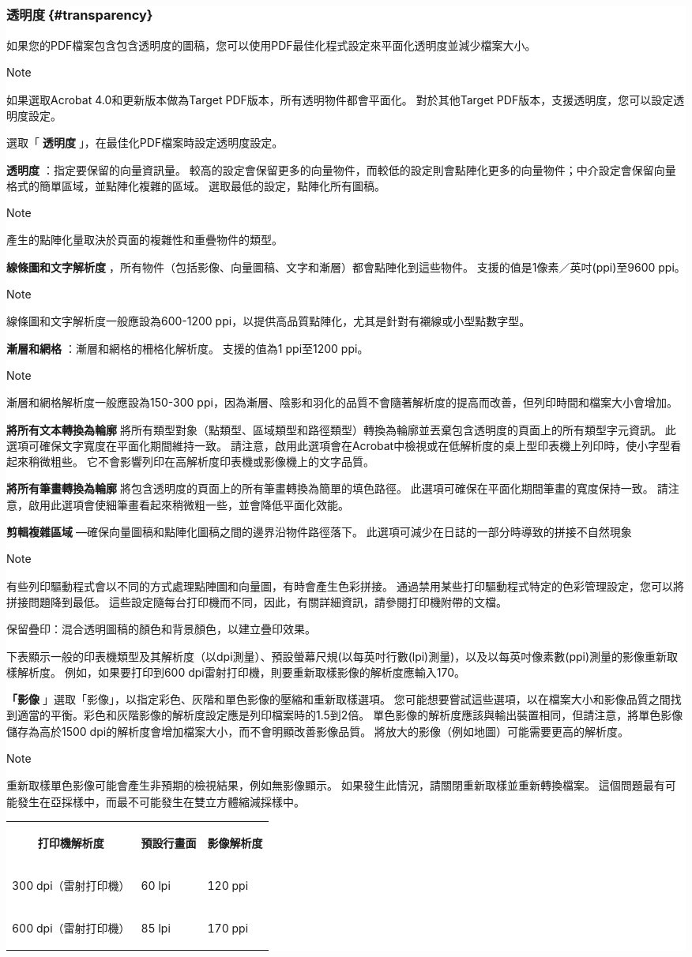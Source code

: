 ### 透明度 {#transparency}

如果您的PDF檔案包含包含透明度的圖稿，您可以使用PDF最佳化程式設定來平面化透明度並減少檔案大小。

>[!NOTE]
>
>如果選取Acrobat 4.0和更新版本做為Target PDF版本，所有透明物件都會平面化。 對於其他Target PDF版本，支援透明度，您可以設定透明度設定。

選取「 **透明度** 」，在最佳化PDF檔案時設定透明度設定。

**透明度** ：指定要保留的向量資訊量。 較高的設定會保留更多的向量物件，而較低的設定則會點陣化更多的向量物件；中介設定會保留向量格式的簡單區域，並點陣化複雜的區域。 選取最低的設定，點陣化所有圖稿。

>[!NOTE]
>
>產生的點陣化量取決於頁面的複雜性和重疊物件的類型。

**線條圖和文字解析度** ，所有物件（包括影像、向量圖稿、文字和漸層）都會點陣化到這些物件。 支援的值是1像素／英吋(ppi)至9600 ppi。

>[!NOTE]
>
>線條圖和文字解析度一般應設為600-1200 ppi，以提供高品質點陣化，尤其是針對有襯線或小型點數字型。

**漸層和網格** ：漸層和網格的柵格化解析度。 支援的值為1 ppi至1200 ppi。

>[!NOTE]
>
>漸層和網格解析度一般應設為150-300 ppi，因為漸層、陰影和羽化的品質不會隨著解析度的提高而改善，但列印時間和檔案大小會增加。

**將所有文本轉換為輪廓** 將所有類型對象（點類型、區域類型和路徑類型）轉換為輪廓並丟棄包含透明度的頁面上的所有類型字元資訊。 此選項可確保文字寬度在平面化期間維持一致。 請注意，啟用此選項會在Acrobat中檢視或在低解析度的桌上型印表機上列印時，使小字型看起來稍微粗些。 它不會影響列印在高解析度印表機或影像機上的文字品質。

**將所有筆畫轉換為輪廓** 將包含透明度的頁面上的所有筆畫轉換為簡單的填色路徑。 此選項可確保在平面化期間筆畫的寬度保持一致。 請注意，啟用此選項會使細筆畫看起來稍微粗一些，並會降低平面化效能。

**剪輯複雜區域** —確保向量圖稿和點陣化圖稿之間的邊界沿物件路徑落下。 此選項可減少在日誌的一部分時導致的拼接不自然現象



>[!NOTE]
>
>有些列印驅動程式會以不同的方式處理點陣圖和向量圖，有時會產生色彩拼接。 通過禁用某些打印驅動程式特定的色彩管理設定，您可以將拼接問題降到最低。 這些設定隨每台打印機而不同，因此，有關詳細資訊，請參閱打印機附帶的文檔。

保留疊印：混合透明圖稿的顏色和背景顏色，以建立疊印效果。

下表顯示一般的印表機類型及其解析度（以dpi測量）、預設螢幕尺規(以每英吋行數(lpi)測量)，以及以每英吋像素數(ppi)測量的影像重新取樣解析度。 例如，如果要打印到600 dpi雷射打印機，則要重新取樣影像的解析度應輸入170。

**「影像** 」選取「影像」，以指定彩色、灰階和單色影像的壓縮和重新取樣選項。 您可能想要嘗試這些選項，以在檔案大小和影像品質之間找到適當的平衡。彩色和灰階影像的解析度設定應是列印檔案時的1.5到2倍。 單色影像的解析度應該與輸出裝置相同，但請注意，將單色影像儲存為高於1500 dpi的解析度會增加檔案大小，而不會明顯改善影像品質。 將放大的影像（例如地圖）可能需要更高的解析度。

>[!NOTE]
>
>重新取樣單色影像可能會產生非預期的檢視結果，例如無影像顯示。 如果發生此情況，請關閉重新取樣並重新轉換檔案。 這個問題最有可能發生在亞採樣中，而最不可能發生在雙立方體縮減採樣中。

<table> 
 <tbody> 
  <tr> 
   <th><p><strong>打印機解析度</strong></p> </th> 
   <th><p><strong>預設行畫面</strong></p> </th> 
   <th><p><strong>影像解析度</strong></p> </th> 
  </tr> 
  <tr> 
   <td><p>300 dpi（雷射打印機）</p> </td> 
   <td><p>60 lpi</p> </td> 
   <td><p>120 ppi</p> </td> 
  </tr> 
  <tr> 
   <td><p>600 dpi（雷射打印機）</p> </td> 
   <td><p>85 lpi</p> </td> 
   <td><p>170 ppi</p> </td> 
  </tr> 